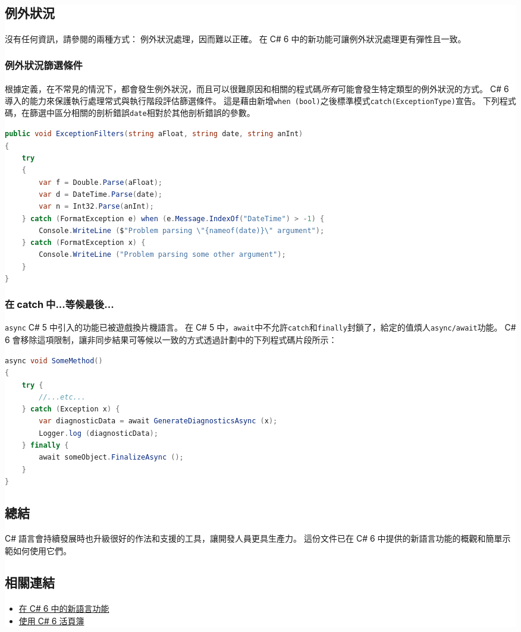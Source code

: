 ## <a name="exceptions"></a>例外狀況

沒有任何資訊，請參閱的兩種方式： 例外狀況處理，因而難以正確。 在 C# 6 中的新功能可讓例外狀況處理更有彈性且一致。

### <a name="exception-filters"></a>例外狀況篩選條件

根據定義，在不常見的情況下，都會發生例外狀況，而且可以很難原因和相關的程式碼*所有*可能會發生特定類型的例外狀況的方式。 C# 6 導入的能力來保護執行處理常式與執行階段評估篩選條件。 這是藉由新增`when (bool)`之後標準模式`catch(ExceptionType)`宣告。 下列程式碼，在篩選中區分相關的剖析錯誤`date`相對於其他剖析錯誤的參數。

```csharp
public void ExceptionFilters(string aFloat, string date, string anInt)
{
    try
    {
        var f = Double.Parse(aFloat);
        var d = DateTime.Parse(date);
        var n = Int32.Parse(anInt);
    } catch (FormatException e) when (e.Message.IndexOf("DateTime") > -1) {
        Console.WriteLine ($"Problem parsing \"{nameof(date)}\" argument");
    } catch (FormatException x) {
        Console.WriteLine ("Problem parsing some other argument");
    }
}
```

### <a name="await-in-catchfinally"></a>在 catch 中...等候最後...

`async` C# 5 中引入的功能已被遊戲換片機語言。 在 C# 5 中，`await`中不允許`catch`和`finally`封鎖了，給定的值煩人`async/await`功能。 C# 6 會移除這項限制，讓非同步結果可等候以一致的方式透過計劃中的下列程式碼片段所示：

```csharp
async void SomeMethod()
{
    try {
        //...etc...
    } catch (Exception x) {
        var diagnosticData = await GenerateDiagnosticsAsync (x);
        Logger.log (diagnosticData);
    } finally {
        await someObject.FinalizeAsync ();
    }
}
```

## <a name="summary"></a>總結

C# 語言會持續發展時也升級很好的作法和支援的工具，讓開發人員更具生產力。 這份文件已在 C# 6 中提供的新語言功能的概觀和簡單示範如何使用它們。

## <a name="related-links"></a>相關連結

- [在 C# 6 中的新語言功能](https://github.com/dotnet/roslyn/wiki/New-Language-Features-in-C%23-6)
- [使用 C# 6 活頁簿](https://developer.xamarin.com/workbooks/csharp/csharp6/csharp6.workbook)

